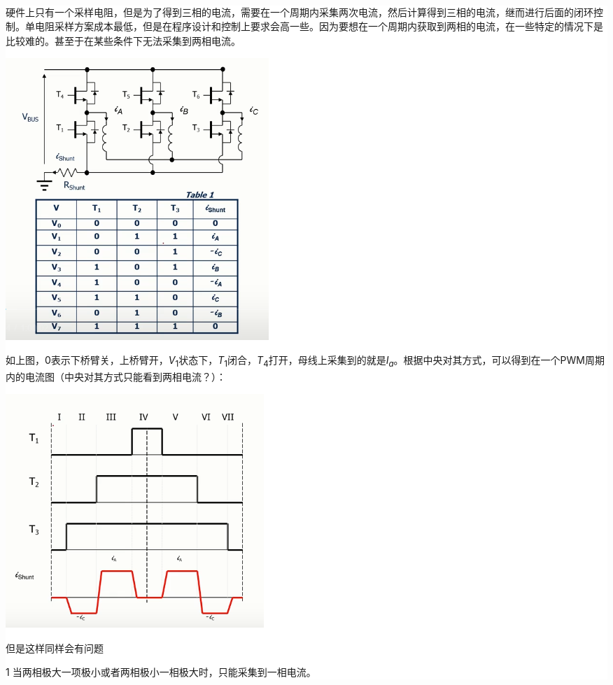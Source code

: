​		硬件上只有一个采样电阻，但是为了得到三相的电流，需要在一个周期内采集两次电流，然后计算得到三相的电流，继而进行后面的闭环控制。单电阻采样方案成本最低，但是在程序设计和控制上要求会高一些。因为要想在一个周期内获取到两相的电流，在一些特定的情况下是比较难的。甚至于在某些条件下无法采集到两相电流。

![采样时刻对应的相电流表](images\采样时刻对应的相电流表.PNG)

如上图，0表示下桥臂关，上桥臂开，$V_1$状态下，$T_1$闭合，$T_4$打开，母线上采集到的就是$I_a$。根据中央对其方式，可以得到在一个PWM周期内的电流图（中央对其方式只能看到两相电流？）：

![单电阻采样电流图](images\单电阻采样电流图.PNG)

但是这样同样会有问题

1 当两相极大一项极小或者两相极小一相极大时，只能采集到一相电流。
